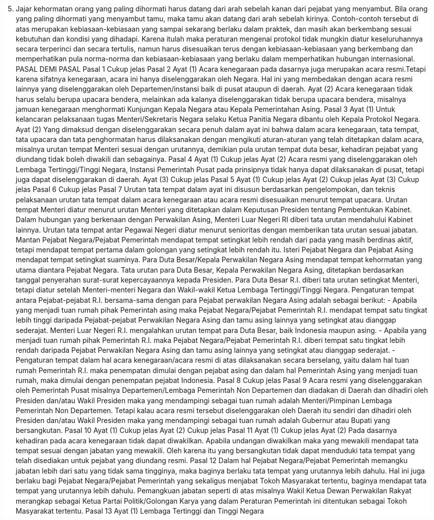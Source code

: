 5. Jajar kehormatan orang yang paling dihormati harus datang dari arah sebelah kanan dari pejabat yang menyambut. Bila orang yang paling dihormati yang menyambut tamu, maka tamu akan datang dari arah sebelah kirinya. Contoh-contoh tersebut di atas merupakan kebiasaan-kebiasaan yang sampai sekarang berlaku dalam praktek, dan masih akan berkembang sesuai kebutuhan dan kondisi yang dihadapi. Karena itulah maka peraturan mengenai protokol tidak mungkin diatur keseluruhannya secara terperinci dan secara tertulis, namun harus disesuaikan terus dengan kebiasaan-kebiasaan yang berkembang dan memperhatikan pula norma-norma dan kebiasaan-kebiasaan yang berlaku dalam memperhatikan hubungan internasional. PASAL DEMI PASAL Pasal 1 Cukup jelas Pasal 2 Ayat (1) Acara kenegaraan pada dasarnya juga merupakan acara resmi.Tetapi karena sifatnya kenegaraan, acara ini hanya diselenggarakan oleh Negara. Hal ini yang membedakan dengan acara resmi lainnya yang diselenggarakan oleh Departemen/instansi baik di pusat ataupun di daerah. Ayat (2) Acara kenegaraan tidak harus selalu berupa upacara bendera, melainkan ada kalanya diselenggarakan tidak berupa upacara bendera, misalnya jamuan kenegaraan menghormati Kunjungan Kepala Negara atau Kepala Pemerintahan Asing. Pasal 3 Ayat (1) Untuk kelancaran pelaksanaan tugas Menteri/Sekretaris Negara selaku Ketua Panitia Negara dibantu oleh Kepala Protokol Negara. Ayat (2) Yang dimaksud dengan diselenggarakan secara penuh dalam ayat ini bahwa dalam acara kenegaraan, tata tempat, tata upacara dan tata penghormatan harus dilaksanakan dengan mengikuti aturan-aturan yang telah ditetapkan dalam acara, misalnya urutan tempat Menteri sesuai dengan urutannya, demikian pula urutan tempat duta besar, kehadiran pejabat yang diundang tidak boleh diwakili dan sebagainya. Pasal 4 Ayat (1) Cukup jelas Ayat (2) Acara resmi yang diselenggarakan oleh Lembaga Tertinggi/Tinggi Negara, Instansi Pemerintah Pusat pada prinsipnya tidak hanya dapat dilaksanakan di pusat, tetapi juga dapat diselenggarakan di daerah. Ayat (3) Cukup jelas Pasal 5 Ayat (1) Cukup jelas Ayat (2) Cukup jelas Ayat (3) Cukup jelas Pasal 6 Cukup jelas Pasal 7 Urutan tata tempat dalam ayat ini disusun berdasarkan pengelompokan, dan teknis pelaksanaan urutan tata tempat dalam acara kenegaraan atau acara resmi disesuaikan menurut tempat upacara. Urutan tempat Menteri diatur menurut urutan Menteri yang ditetapkan dalam Keputusan Presiden tentang Pembentukan Kabinet. Dalam hubungan yang berkenaan dengan Perwakilan Asing, Menteri Luar Negeri RI diberi tata urutan mendahului Kabinet lainnya. Urutan tata tempat antar Pegawai Negeri diatur menurut senioritas dengan memberikan tata urutan sesuai jabatan. Mantan Pejabat Negara/Pejabat Pemerintah mendapat tempat setingkat lebih rendah dari pada yang masih berdinas aktif, tetapi mendapat tempat pertama dalam golongan yang setingkat lebih rendah itu. Isteri Pejabat Negara dan Pejabat Asing mendapat tempat setingkat suaminya. Para Duta Besar/Kepala Perwakilan Negara Asing mendapat tempat kehormatan yang utama diantara Pejabat Negara. Tata urutan para Duta Besar, Kepala Perwakilan Negara Asing, ditetapkan berdasarkan tanggal penyerahan surat-surat kepercayaannya kepada Presiden. Para Duta Besar R.I. diberi tata urutan setingkat Menteri, tetapi diatur setelah Menteri-menteri Negara dan Wakil-wakil Ketua Lembaga Tertinggi/Tinggi Negara. Pengaturan tempat antara Pejabat-pejabat R.I. bersama-sama dengan para Pejabat perwakilan Negara Asing adalah sebagai berikut: - Apabila yang menjadi tuan rumah pihak Pemerintah asing maka Pejabat Negara/Pejabat Pemerintah R.I. mendapat tempat satu tingkat lebih tinggi daripada Pejabat-pejabat Perwakilan Negara Asing dan tamu asing lainnya yang setingkat atau dianggap sederajat. Menteri Luar Negeri R.I. mengalahkan urutan tempat para Duta Besar, baik Indonesia maupun asing. - Apabila yang menjadi tuan rumah pihak Pemerintah R.I. maka Pejabat Negara/Pejabat Pemerintah R.I. diberi tempat satu tingkat lebih rendah daripada Pejabat Perwakilan Negara Asing dan tamu asing lainnya yang setingkat atau dianggap sederajat. - Pengaturan tempat dalam hal acara kenegaraan/acara resmi di atas dilaksanakan secara berselang, yaitu dalam hal tuan rumah Pemerintah R.I. maka penempatan dimulai dengan pejabat asing dan dalam hal Pemerintah Asing yang menjadi tuan rumah, maka dimulai dengan penempatan pejabat Indonesia. Pasal 8 Cukup jelas Pasal 9 Acara resmi yang diselenggarakan oleh Pemerintah Pusat misalnya Departemen/Lembaga Pemerintah Non Departemen dan diadakan di Daerah dan dihadiri oleh Presiden dan/atau Wakil Presiden maka yang mendampingi sebagai tuan rumah adalah Menteri/Pimpinan Lembaga Pemerintah Non Departemen. Tetapi kalau acara resmi tersebut diselenggarakan oleh Daerah itu sendiri dan dihadiri oleh Presiden dan/atau Wakil Presiden maka yang mendampingi sebagai tuan rumah adalah Gubernur atau Bupati yang bersangkutan. Pasal 10 Ayat (1) Cukup jelas Ayat (2) Cukup jelas Pasal 11 Ayat (1) Cukup jelas Ayat (2) Pada dasarnya kehadiran pada acara kenegaraan tidak dapat diwakilkan. Apabila undangan diwakilkan maka yang mewakili mendapat tata tempat sesuai dengan jabatan yang mewakili. Oleh karena itu yang bersangkutan tidak dapat menduduki tata tempat yang telah disediakan untuk pejabat yang diundang resmi. Pasal 12 Dalam hal Pejabat Negara/Pejabat Pemerintah memangku jabatan lebih dari satu yang tidak sama tingginya, maka baginya berlaku tata tempat yang urutannya lebih dahulu. Hal ini juga berlaku bagi Pejabat Negara/Pejabat Pemerintah yang sekaligus menjabat Tokoh Masyarakat tertentu, baginya mendapat tata tempat yang urutannya lebih dahulu. Pemangkuan jabatan seperti di atas misalnya Wakil Ketua Dewan Perwakilan Rakyat merangkap sebagai Ketua Partai Politik/Golongan Karya yang dalam Peraturan Pemerintah ini ditentukan sebagai Tokoh Masyarakat tertentu. Pasal 13 Ayat (1) Lembaga Tertinggi dan Tinggi Negara